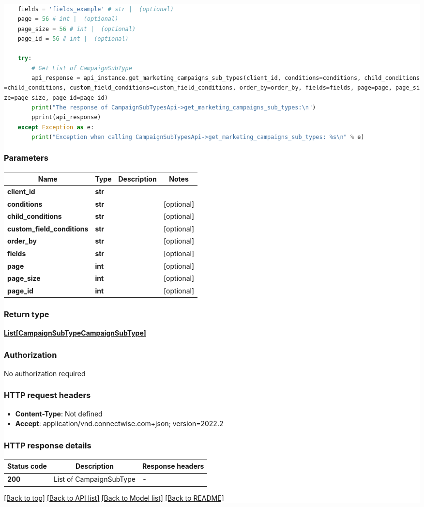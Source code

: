```python
    fields = 'fields_example' # str |  (optional)
    page = 56 # int |  (optional)
    page_size = 56 # int |  (optional)
    page_id = 56 # int |  (optional)

    try:
        # Get List of CampaignSubType
        api_response = api_instance.get_marketing_campaigns_sub_types(client_id, conditions=conditions, child_conditions=child_conditions, custom_field_conditions=custom_field_conditions, order_by=order_by, fields=fields, page=page, page_size=page_size, page_id=page_id)
        print("The response of CampaignSubTypesApi->get_marketing_campaigns_sub_types:\n")
        pprint(api_response)
    except Exception as e:
        print("Exception when calling CampaignSubTypesApi->get_marketing_campaigns_sub_types: %s\n" % e)
```



### Parameters

Name | Type | Description  | Notes
------------- | ------------- | ------------- | -------------
 **client_id** | **str**|  | 
 **conditions** | **str**|  | [optional] 
 **child_conditions** | **str**|  | [optional] 
 **custom_field_conditions** | **str**|  | [optional] 
 **order_by** | **str**|  | [optional] 
 **fields** | **str**|  | [optional] 
 **page** | **int**|  | [optional] 
 **page_size** | **int**|  | [optional] 
 **page_id** | **int**|  | [optional] 

### Return type

[**List[CampaignSubTypeCampaignSubType]**](CampaignSubTypeCampaignSubType.md)

### Authorization

No authorization required

### HTTP request headers

 - **Content-Type**: Not defined
 - **Accept**: application/vnd.connectwise.com+json; version=2022.2

### HTTP response details
| Status code | Description | Response headers |
|-------------|-------------|------------------|
**200** | List of CampaignSubType |  -  |

[[Back to top]](#) [[Back to API list]](../README.md#documentation-for-api-endpoints) [[Back to Model list]](../README.md#documentation-for-models) [[Back to README]](../README.md)
